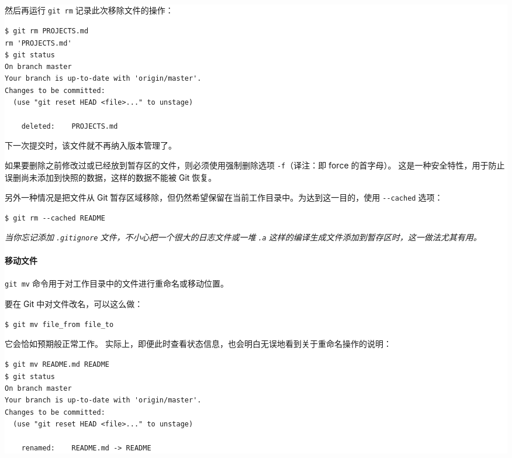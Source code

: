 

然后再运行 `git rm` 记录此次移除文件的操作：

```
$ git rm PROJECTS.md
rm 'PROJECTS.md'
$ git status
On branch master
Your branch is up-to-date with 'origin/master'.
Changes to be committed:
  (use "git reset HEAD <file>..." to unstage)

    deleted:    PROJECTS.md
```

下一次提交时，该文件就不再纳入版本管理了。



如果要删除之前修改过或已经放到暂存区的文件，则必须使用强制删除选项 `-f`（译注：即 force 的首字母）。 这是一种安全特性，用于防止误删尚未添加到快照的数据，这样的数据不能被 Git 恢复。



另外一种情况是把文件从 Git 暂存区域移除，但仍然希望保留在当前工作目录中。为达到这一目的，使用 `--cached` 选项：

```
$ git rm --cached README
```

*当你忘记添加 `.gitignore` 文件，不小心把一个很大的日志文件或一堆 `.a` 这样的编译生成文件添加到暂存区时，这一做法尤其有用。*





#### 移动文件

`git mv` 命令用于对工作目录中的文件进行重命名或移动位置。



要在 Git 中对文件改名，可以这么做：

```
$ git mv file_from file_to
```



它会恰如预期般正常工作。 实际上，即便此时查看状态信息，也会明白无误地看到关于重命名操作的说明：

```
$ git mv README.md README
$ git status
On branch master
Your branch is up-to-date with 'origin/master'.
Changes to be committed:
  (use "git reset HEAD <file>..." to unstage)

    renamed:    README.md -> README
```


